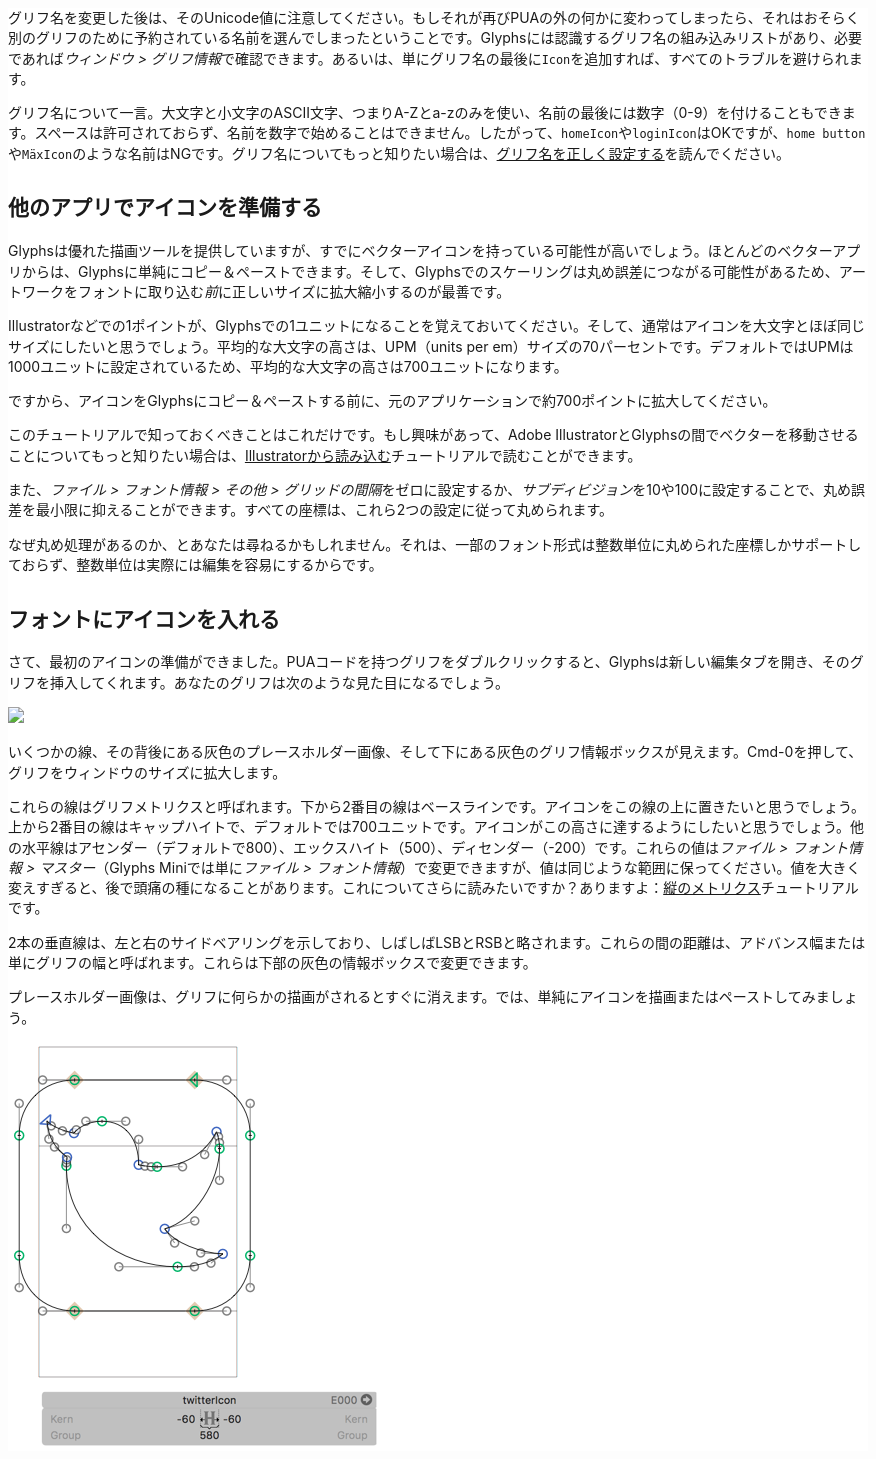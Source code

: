 
グリフ名を変更した後は、そのUnicode値に注意してください。もしそれが再びPUAの外の何かに変わってしまったら、それはおそらく別のグリフのために予約されている名前を選んでしまったということです。Glyphsには認識するグリフ名の組み込みリストがあり、必要であれば*ウィンドウ > グリフ情報*で確認できます。あるいは、単にグリフ名の最後に`Icon`を追加すれば、すべてのトラブルを避けられます。

グリフ名について一言。大文字と小文字のASCII文字、つまりA-Zとa-zのみを使い、名前の最後には数字（0-9）を付けることもできます。スペースは許可されておらず、名前を数字で始めることはできません。したがって、`homeIcon`や`loginIcon`はOKですが、`home button`や`MäxIcon`のような名前はNGです。グリフ名についてもっと知りたい場合は、[グリフ名を正しく設定する](getting-your-glyph-names-right/.md)を読んでください。

## 他のアプリでアイコンを準備する

Glyphsは優れた描画ツールを提供していますが、すでにベクターアイコンを持っている可能性が高いでしょう。ほとんどのベクターアプリからは、Glyphsに単純にコピー＆ペーストできます。そして、Glyphsでのスケーリングは丸め誤差につながる可能性があるため、アートワークをフォントに取り込む*前*に正しいサイズに拡大縮小するのが最善です。

Illustratorなどでの1ポイントが、Glyphsでの1ユニットになることを覚えておいてください。そして、通常はアイコンを大文字とほぼ同じサイズにしたいと思うでしょう。平均的な大文字の高さは、UPM（units per em）サイズの70パーセントです。デフォルトではUPMは1000ユニットに設定されているため、平均的な大文字の高さは700ユニットになります。

ですから、アイコンをGlyphsにコピー＆ペーストする前に、元のアプリケーションで約700ポイントに拡大してください。

このチュートリアルで知っておくべきことはこれだけです。もし興味があって、Adobe IllustratorとGlyphsの間でベクターを移動させることについてもっと知りたい場合は、[Illustratorから読み込む](importing-from-illustrator.md)チュートリアルで読むことができます。

また、*ファイル > フォント情報 > その他 > グリッドの間隔*をゼロに設定するか、*サブディビジョン*を10や100に設定することで、丸め誤差を最小限に抑えることができます。すべての座標は、これら2つの設定に従って丸められます。

なぜ丸め処理があるのか、とあなたは尋ねるかもしれません。それは、一部のフォント形式は整数単位に丸められた座標しかサポートしておらず、整数単位は実際には編集を容易にするからです。

## フォントにアイコンを入れる

さて、最初のアイコンの準備ができました。PUAコードを持つグリフをダブルクリックすると、Glyphsは新しい編集タブを開き、そのグリフを挿入してくれます。あなたのグリフは次のような見た目になるでしょう。

![](https://glyphsapp.com/webfont-6.PNG)

いくつかの線、その背後にある灰色のプレースホルダー画像、そして下にある灰色のグリフ情報ボックスが見えます。Cmd-0を押して、グリフをウィンドウのサイズに拡大します。

これらの線はグリフメトリクスと呼ばれます。下から2番目の線はベースラインです。アイコンをこの線の上に置きたいと思うでしょう。上から2番目の線はキャップハイトで、デフォルトでは700ユニットです。アイコンがこの高さに達するようにしたいと思うでしょう。他の水平線はアセンダー（デフォルトで800）、エックスハイト（500）、ディセンダー（-200）です。これらの値は*ファイル > フォント情報 > マスター*（Glyphs Miniでは単に*ファイル > フォント情報*）で変更できますが、値は同じような範囲に保ってください。値を大きく変えすぎると、後で頭痛の種になることがあります。これについてさらに読みたいですか？ありますよ：[縦のメトリクス](vertical-metrics/.md)チュートリアルです。

2本の垂直線は、左と右のサイドベアリングを示しており、しばしばLSBとRSBと略されます。これらの間の距離は、アドバンス幅または単にグリフの幅と呼ばれます。これらは下部の灰色の情報ボックスで変更できます。

プレースホルダー画像は、グリフに何らかの描画がされるとすぐに消えます。では、単純にアイコンを描画またはペーストしてみましょう。

![](images/webfont-7.PNG)
